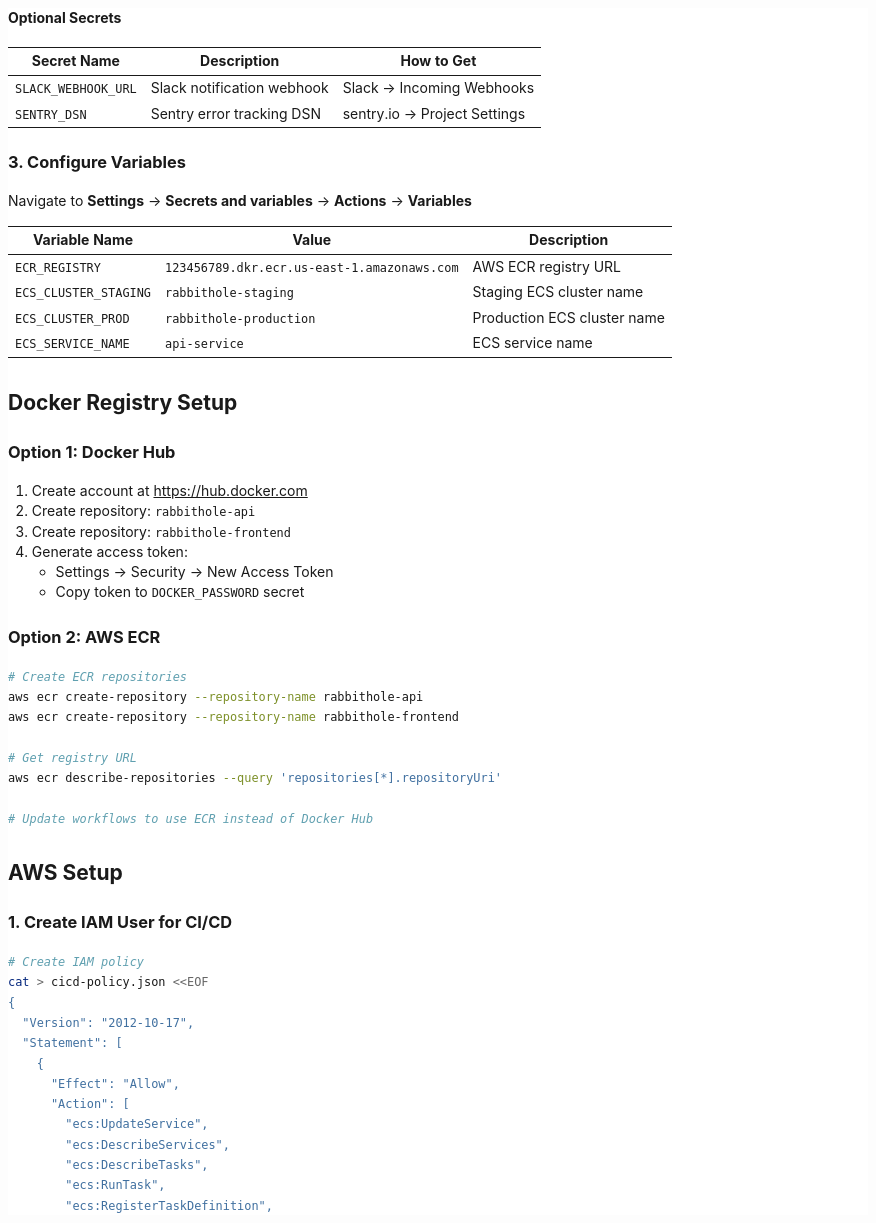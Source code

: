 #### Optional Secrets

| Secret Name | Description | How to Get |
|------------|-------------|------------|
| `SLACK_WEBHOOK_URL` | Slack notification webhook | Slack → Incoming Webhooks |
| `SENTRY_DSN` | Sentry error tracking DSN | sentry.io → Project Settings |

### 3. Configure Variables

Navigate to **Settings** → **Secrets and variables** → **Actions** → **Variables**

| Variable Name | Value | Description |
|--------------|-------|-------------|
| `ECR_REGISTRY` | `123456789.dkr.ecr.us-east-1.amazonaws.com` | AWS ECR registry URL |
| `ECS_CLUSTER_STAGING` | `rabbithole-staging` | Staging ECS cluster name |
| `ECS_CLUSTER_PROD` | `rabbithole-production` | Production ECS cluster name |
| `ECS_SERVICE_NAME` | `api-service` | ECS service name |

## Docker Registry Setup

### Option 1: Docker Hub

1. Create account at https://hub.docker.com
2. Create repository: `rabbithole-api`
3. Create repository: `rabbithole-frontend`
4. Generate access token:
   - Settings → Security → New Access Token
   - Copy token to `DOCKER_PASSWORD` secret

### Option 2: AWS ECR

```bash
# Create ECR repositories
aws ecr create-repository --repository-name rabbithole-api
aws ecr create-repository --repository-name rabbithole-frontend

# Get registry URL
aws ecr describe-repositories --query 'repositories[*].repositoryUri'

# Update workflows to use ECR instead of Docker Hub
```

## AWS Setup

### 1. Create IAM User for CI/CD

```bash
# Create IAM policy
cat > cicd-policy.json <<EOF
{
  "Version": "2012-10-17",
  "Statement": [
    {
      "Effect": "Allow",
      "Action": [
        "ecs:UpdateService",
        "ecs:DescribeServices",
        "ecs:DescribeTasks",
        "ecs:RunTask",
        "ecs:RegisterTaskDefinition",
```